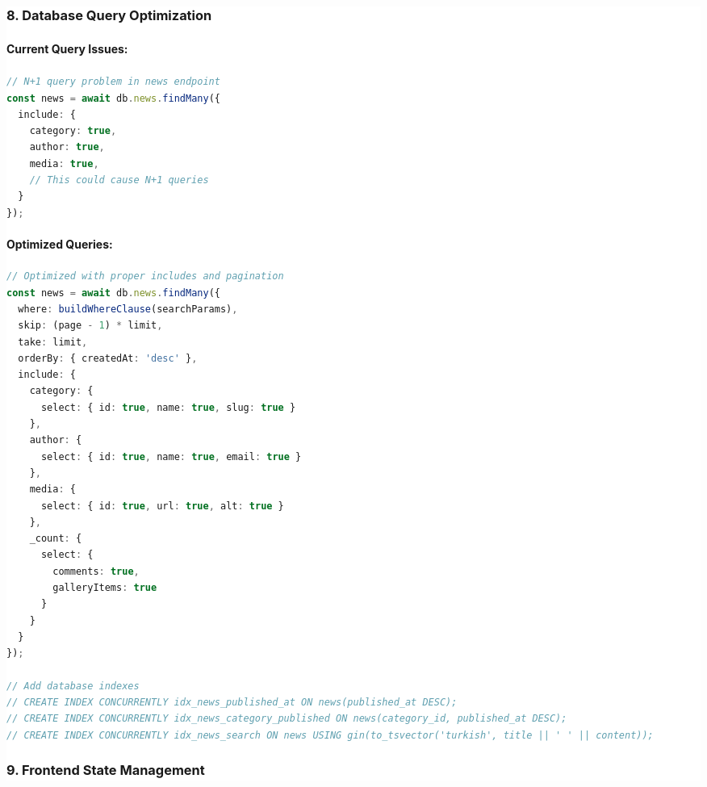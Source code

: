 ### 8. Database Query Optimization

#### Current Query Issues:
```typescript
// N+1 query problem in news endpoint
const news = await db.news.findMany({
  include: {
    category: true,
    author: true,
    media: true,
    // This could cause N+1 queries
  }
});
```

#### Optimized Queries:
```typescript
// Optimized with proper includes and pagination
const news = await db.news.findMany({
  where: buildWhereClause(searchParams),
  skip: (page - 1) * limit,
  take: limit,
  orderBy: { createdAt: 'desc' },
  include: {
    category: {
      select: { id: true, name: true, slug: true }
    },
    author: {
      select: { id: true, name: true, email: true }
    },
    media: {
      select: { id: true, url: true, alt: true }
    },
    _count: {
      select: {
        comments: true,
        galleryItems: true
      }
    }
  }
});

// Add database indexes
// CREATE INDEX CONCURRENTLY idx_news_published_at ON news(published_at DESC);
// CREATE INDEX CONCURRENTLY idx_news_category_published ON news(category_id, published_at DESC);
// CREATE INDEX CONCURRENTLY idx_news_search ON news USING gin(to_tsvector('turkish', title || ' ' || content));
```

### 9. Frontend State Management

